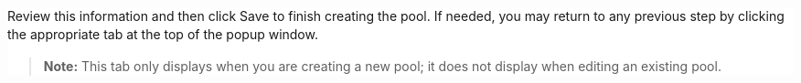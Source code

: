 Review this information and then click Save to finish creating the pool. If needed, you may return to any previous step by clicking the appropriate tab at the top of the popup window.
> <strong>Note:</strong> This tab only displays when you are creating a new pool; it does not display when editing an existing pool.
  
